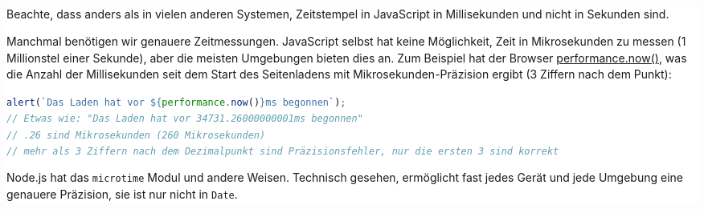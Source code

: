 Beachte, dass anders als in vielen anderen Systemen, Zeitstempel in JavaScript in Millisekunden und nicht in Sekunden sind.

Manchmal benötigen wir genauere Zeitmessungen. JavaScript selbst hat keine Möglichkeit, Zeit in Mikrosekunden zu messen (1 Millionstel einer Sekunde), aber die meisten Umgebungen bieten dies an. Zum Beispiel hat der Browser [performance.now()](mdn:api/Performance/now), was die Anzahl der Millisekunden seit dem Start des Seitenladens mit Mikrosekunden-Präzision ergibt (3 Ziffern nach dem Punkt):

```js run
alert(`Das Laden hat vor ${performance.now()}ms begonnen`);
// Etwas wie: "Das Laden hat vor 34731.26000000001ms begonnen"
// .26 sind Mikrosekunden (260 Mikrosekunden)
// mehr als 3 Ziffern nach dem Dezimalpunkt sind Präzisionsfehler, nur die ersten 3 sind korrekt
```

Node.js hat das `microtime` Modul und andere Weisen. Technisch gesehen, ermöglicht fast jedes Gerät und jede Umgebung eine genauere Präzision, sie ist nur nicht in `Date`.
